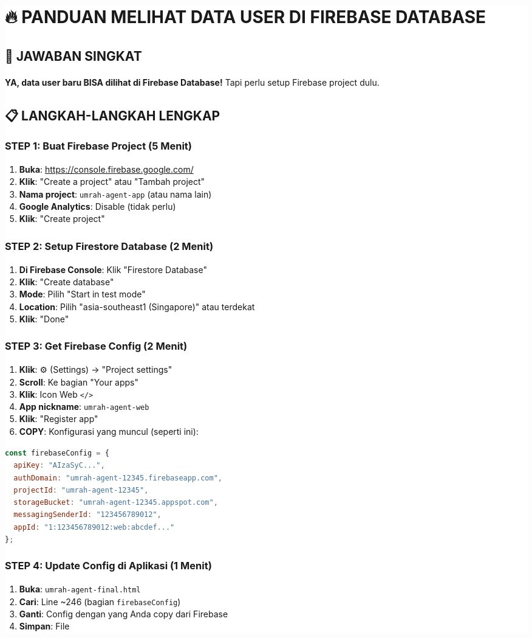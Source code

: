 # 🔥 PANDUAN MELIHAT DATA USER DI FIREBASE DATABASE

## 🎯 JAWABAN SINGKAT
**YA, data user baru BISA dilihat di Firebase Database!** Tapi perlu setup Firebase project dulu.

## 📋 LANGKAH-LANGKAH LENGKAP

### STEP 1: Buat Firebase Project (5 Menit)

1. **Buka**: https://console.firebase.google.com/
2. **Klik**: "Create a project" atau "Tambah project"
3. **Nama project**: `umrah-agent-app` (atau nama lain)
4. **Google Analytics**: Disable (tidak perlu)
5. **Klik**: "Create project"

### STEP 2: Setup Firestore Database (2 Menit)

1. **Di Firebase Console**: Klik "Firestore Database"
2. **Klik**: "Create database"
3. **Mode**: Pilih "Start in test mode"
4. **Location**: Pilih "asia-southeast1 (Singapore)" atau terdekat
5. **Klik**: "Done"

### STEP 3: Get Firebase Config (2 Menit)

1. **Klik**: ⚙️ (Settings) → "Project settings"
2. **Scroll**: Ke bagian "Your apps"
3. **Klik**: Icon Web `</>`
4. **App nickname**: `umrah-agent-web`
5. **Klik**: "Register app"
6. **COPY**: Konfigurasi yang muncul (seperti ini):

```javascript
const firebaseConfig = {
  apiKey: "AIzaSyC...",
  authDomain: "umrah-agent-12345.firebaseapp.com",
  projectId: "umrah-agent-12345",
  storageBucket: "umrah-agent-12345.appspot.com",
  messagingSenderId: "123456789012",
  appId: "1:123456789012:web:abcdef..."
};
```

### STEP 4: Update Config di Aplikasi (1 Menit)

1. **Buka**: `umrah-agent-final.html`
2. **Cari**: Line ~246 (bagian `firebaseConfig`)
3. **Ganti**: Config dengan yang Anda copy dari Firebase
4. **Simpan**: File

